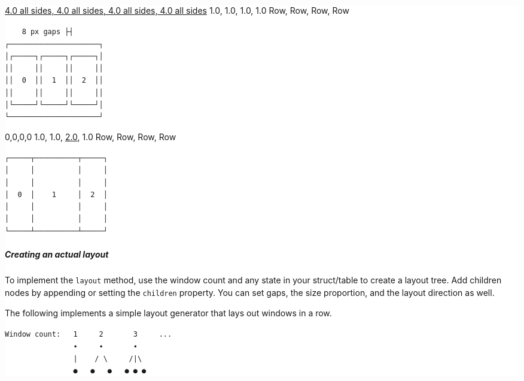 <tr>
<td> <u>4.0 all sides, 4.0 all sides, 4.0 all sides, 4.0 all sides</u> </td>
<td> 1.0, 1.0, 1.0, 1.0 </td> <td> Row, Row, Row, Row </td>
<td>
<div class="compress-lines">

```
    8 px gaps ├┤
┌─────────────────────┐
│┌─────┐┌─────┐┌─────┐│
││     ││     ││     ││
││  0  ││  1  ││  2  ││
││     ││     ││     ││
│└─────┘└─────┘└─────┘│
└─────────────────────┘
```

</div>
</td>
</tr>

<tr>
<td> 0,0,0,0 </td>
<td> 1.0, 1.0, <u>2.0</u>, 1.0 </td> <td> Row, Row, Row, Row </td>
<td>
<div class="compress-lines">

```
┌─────┬──────────┬─────┐
│     │          │     │
│     │          │     │
│  0  │    1     │  2  │
│     │          │     │
│     │          │     │
└─────┴──────────┴─────┘
```

</div>
</td>
</tr>
</table>

##### Creating an actual layout

To implement the `layout` method, use the window count and any state in your struct/table
to create a layout tree. Add children nodes by appending or setting the `children` property.
You can set gaps, the size proportion, and the layout direction as well.

The following implements a simple layout generator that lays out windows in a row.

```
Window count:   1     2       3     ...
                •     •       •
                |    / \     /|\
                ●   ●   ●   ● ● ●
```

